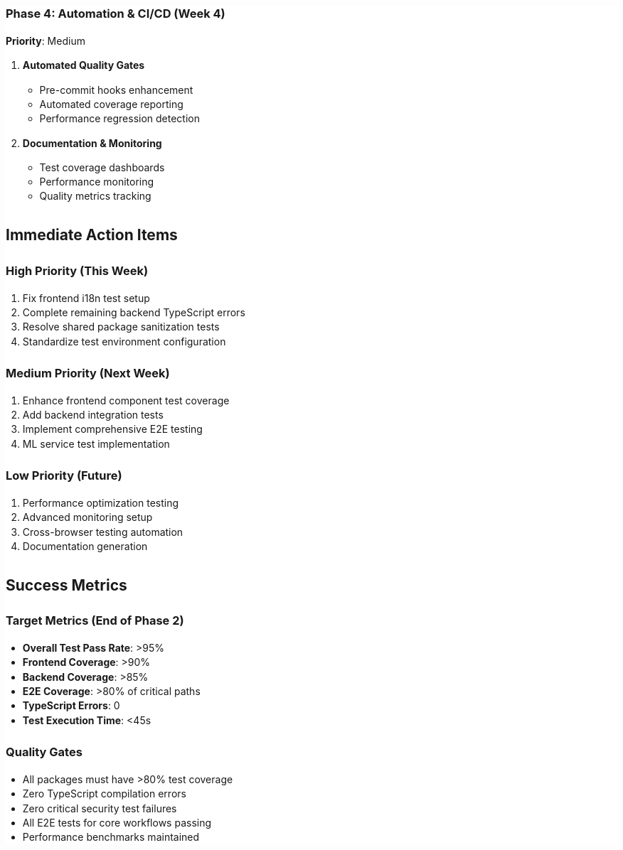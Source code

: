 ### Phase 4: Automation & CI/CD (Week 4)
**Priority**: Medium
1. **Automated Quality Gates**
   - Pre-commit hooks enhancement
   - Automated coverage reporting
   - Performance regression detection

2. **Documentation & Monitoring**
   - Test coverage dashboards
   - Performance monitoring
   - Quality metrics tracking

## Immediate Action Items

### High Priority (This Week)
1. Fix frontend i18n test setup
2. Complete remaining backend TypeScript errors
3. Resolve shared package sanitization tests
4. Standardize test environment configuration

### Medium Priority (Next Week)
1. Enhance frontend component test coverage
2. Add backend integration tests
3. Implement comprehensive E2E testing
4. ML service test implementation

### Low Priority (Future)
1. Performance optimization testing
2. Advanced monitoring setup
3. Cross-browser testing automation
4. Documentation generation

## Success Metrics

### Target Metrics (End of Phase 2)
- **Overall Test Pass Rate**: >95%
- **Frontend Coverage**: >90%
- **Backend Coverage**: >85%
- **E2E Coverage**: >80% of critical paths
- **TypeScript Errors**: 0
- **Test Execution Time**: <45s

### Quality Gates
- All packages must have >80% test coverage
- Zero TypeScript compilation errors
- Zero critical security test failures
- All E2E tests for core workflows passing
- Performance benchmarks maintained
